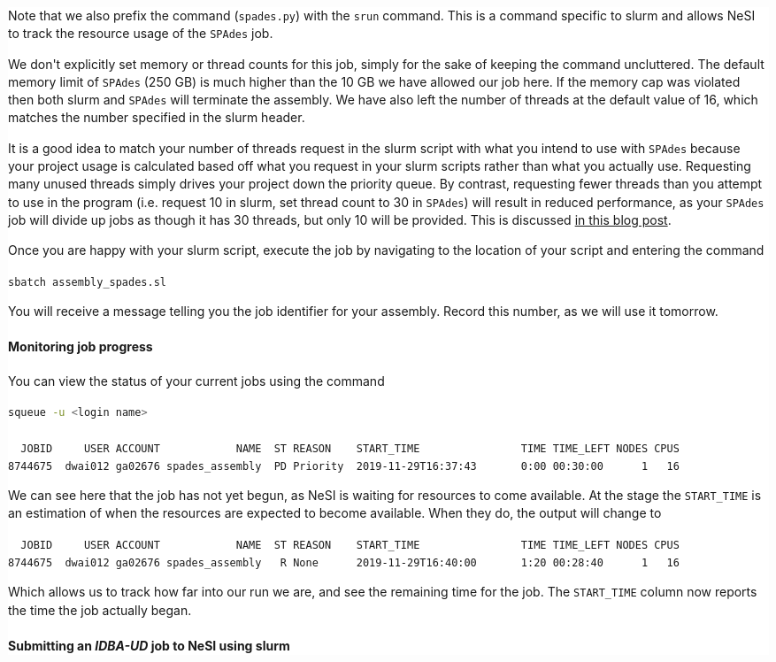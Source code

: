 Note that we also prefix the command (`spades.py`) with the `srun` command. This is a command specific to slurm and allows NeSI to track the resource usage of the `SPAdes` job.

We don't explicitly set memory or thread counts for this job, simply for the sake of keeping the command uncluttered. The default memory limit of `SPAdes` (250 GB) is much higher than the 10 GB we have allowed our job here. If the memory cap was violated then both slurm and `SPAdes` will terminate the assembly. We have also left the number of threads at the default value of 16, which matches the number specified in the slurm header.

It is a good idea to match your number of threads request in the slurm script with what you intend to use with `SPAdes` because your project usage is calculated based off what you request in your slurm scripts rather than what you actually use. Requesting many unused threads simply drives your project down the priority queue. By contrast, requesting fewer threads than you attempt to use in the program (i.e. request 10 in slurm, set thread count to 30 in `SPAdes`) will result in reduced performance, as your `SPAdes` job will divide up jobs as though it has 30 threads, but only 10 will be provided. This is discussed [in this blog post](https://www.codeguru.com/cpp/sample_chapter/article.php/c13533/Why-Too-Many-Threads-Hurts-Performance-and-What-to-do-About-It.htm).

Once you are happy with your slurm script, execute the job by navigating to the location of your script and entering the command

```bash
sbatch assembly_spades.sl
```

You will receive a message telling you the job identifier for your assembly. Record this number, as we will use it tomorrow.

#### Monitoring job progress

You can view the status of your current jobs using the command

```bash
squeue -u <login name>

  JOBID     USER ACCOUNT            NAME  ST REASON    START_TIME                TIME TIME_LEFT NODES CPUS
8744675  dwai012 ga02676 spades_assembly  PD Priority  2019-11-29T16:37:43       0:00 00:30:00      1   16
```

We can see here that the job has not yet begun, as NeSI is waiting for resources to come available. At the stage the `START_TIME` is an estimation of when the resources are expected to become available. When they do, the output will change to

```bash
  JOBID     USER ACCOUNT            NAME  ST REASON    START_TIME                TIME TIME_LEFT NODES CPUS
8744675  dwai012 ga02676 spades_assembly   R None      2019-11-29T16:40:00       1:20 00:28:40      1   16
```

Which allows us to track how far into our run we are, and see the remaining time for the job. The `START_TIME` column now reports the time the job actually began.

#### Submitting an *IDBA-UD* job to NeSI using slurm
